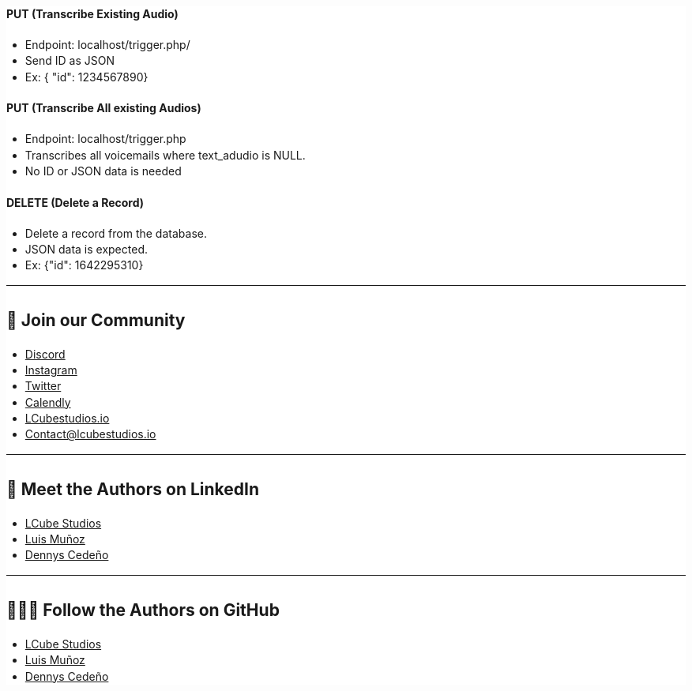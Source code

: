#### PUT (Transcribe Existing Audio)
- Endpoint: localhost/trigger.php/
- Send ID as JSON
- Ex: { "id": 1234567890}

#### PUT (Transcribe All existing Audios)
- Endpoint: localhost/trigger.php
- Transcribes all voicemails where text_adudio is NULL.
- No ID or JSON data is needed

#### DELETE (Delete a Record)
- Delete a record from the database.
- JSON data is expected.
- Ex: {"id": 1642295310}

---

## 📣 Join our Community 
-   [Discord](https://discord.com/invite/6Ud9x23zaK)
-   [Instagram](https://www.instagram.com/lcubestudios)
-   [Twitter](https://www.twitter.com/lcubestudios/)
-   [Calendly](https://calendly.com/lcubestudios/30min)
-   [LCubestudios.io](https://Lcubestudios.io)
-   [Contact@lcubestudios.io]("mailto:Contact@lcubestudios.io")
---

## 👋 Meet the Authors on LinkedIn
-   [LCube Studios](https://www.linkedin.com/company/lcubestudios/)
-   [Luis Muñoz](https://www.linkedin.com/in/lmunoz0806/)
-   [Dennys Cedeño​](https://www.linkedin.com/in/dcedenor/)
---
 
## 🧑🏼‍💻 Follow the Authors on GitHub
-   [LCube Studios](https://github.com/lcubestudios)
-   [Luis Muñoz](https://github.com/lmunoz0806)
-   [Dennys Cedeño​](https://github.com/dennys9415)
